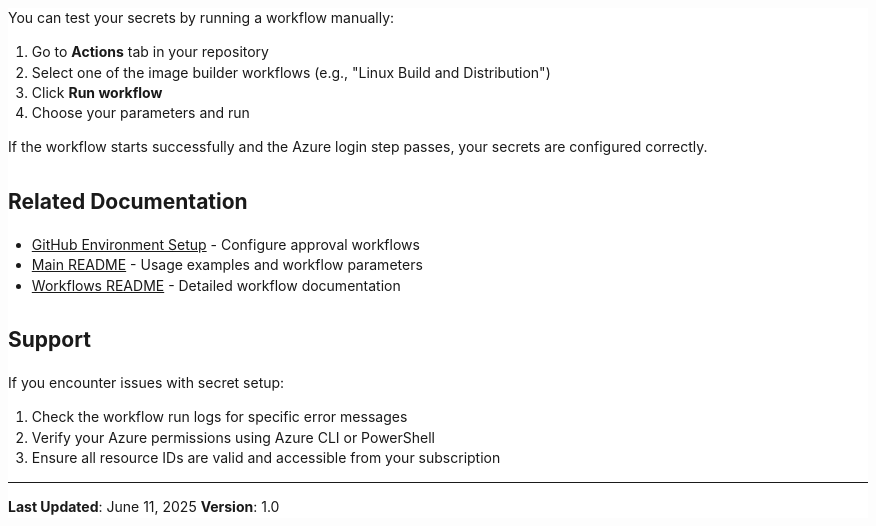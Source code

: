 You can test your secrets by running a workflow manually:

1. Go to **Actions** tab in your repository
2. Select one of the image builder workflows (e.g., "Linux Build and Distribution")
3. Click **Run workflow**
4. Choose your parameters and run

If the workflow starts successfully and the Azure login step passes, your secrets are configured correctly.

## Related Documentation

- [GitHub Environment Setup](./GitHub-Environment-Setup.md) - Configure approval workflows
- [Main README](../README.md) - Usage examples and workflow parameters
- [Workflows README](../.github/workflows/README.md) - Detailed workflow documentation

## Support

If you encounter issues with secret setup:

1. Check the workflow run logs for specific error messages
2. Verify your Azure permissions using Azure CLI or PowerShell
3. Ensure all resource IDs are valid and accessible from your subscription

---

**Last Updated**: June 11, 2025
**Version**: 1.0
